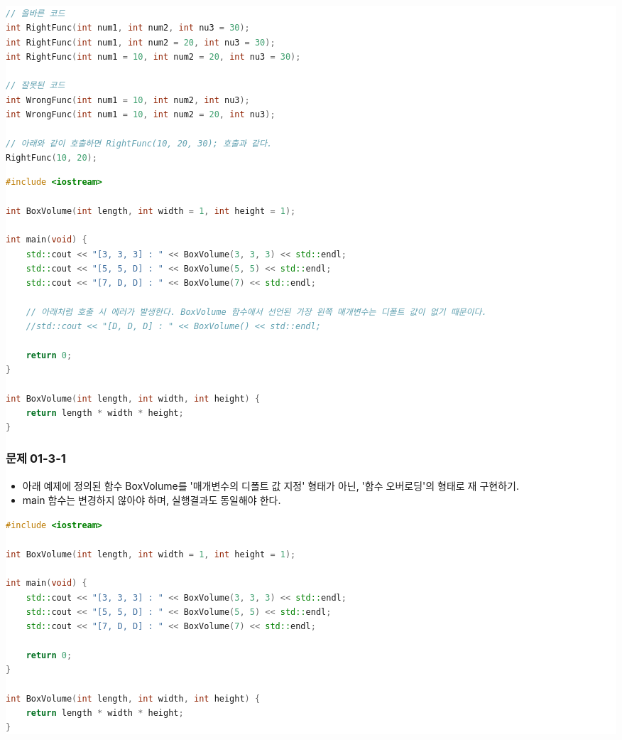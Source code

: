 ```c++
// 올바른 코드
int RightFunc(int num1, int num2, int nu3 = 30);
int RightFunc(int num1, int num2 = 20, int nu3 = 30);
int RightFunc(int num1 = 10, int num2 = 20, int nu3 = 30);

// 잘못된 코드
int WrongFunc(int num1 = 10, int num2, int nu3);
int WrongFunc(int num1 = 10, int num2 = 20, int nu3);

// 아래와 같이 호출하면 RightFunc(10, 20, 30); 호출과 같다.
RightFunc(10, 20);
```

```c++
#include <iostream>

int BoxVolume(int length, int width = 1, int height = 1);

int main(void) {
	std::cout << "[3, 3, 3] : " << BoxVolume(3, 3, 3) << std::endl;
	std::cout << "[5, 5, D] : " << BoxVolume(5, 5) << std::endl;
	std::cout << "[7, D, D] : " << BoxVolume(7) << std::endl;

	// 아래처럼 호출 시 에러가 발생한다. BoxVolume 함수에서 선언된 가장 왼쪽 매개변수는 디폴트 값이 없기 때문이다.
	//std::cout << "[D, D, D] : " << BoxVolume() << std::endl;

	return 0;
}

int BoxVolume(int length, int width, int height) {
	return length * width * height;
}
```

### 문제 01-3-1

- 아래 예제에 정의된 함수 BoxVolume를 '매개변수의 디폴트 값 지정' 형태가 아닌, '함수 오버로딩'의 형태로 재 구현하기.
- main 함수는 변경하지 않아야 하며, 실행결과도 동일해야 한다.

```c++
#include <iostream>

int BoxVolume(int length, int width = 1, int height = 1);

int main(void) {
	std::cout << "[3, 3, 3] : " << BoxVolume(3, 3, 3) << std::endl;
	std::cout << "[5, 5, D] : " << BoxVolume(5, 5) << std::endl;
	std::cout << "[7, D, D] : " << BoxVolume(7) << std::endl;

	return 0;
}

int BoxVolume(int length, int width, int height) {
	return length * width * height;
}
```
